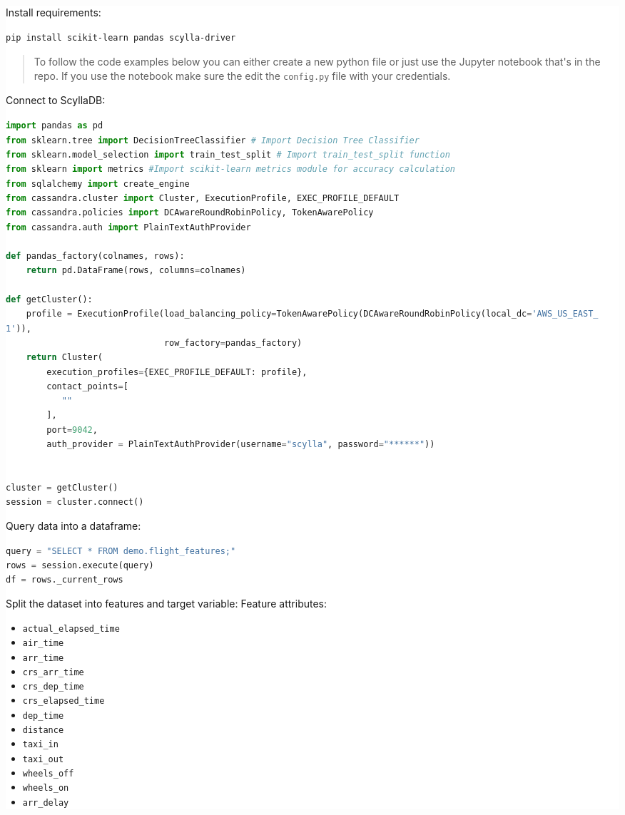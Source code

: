 Install requirements:
```bash
pip install scikit-learn pandas scylla-driver
```

> To follow the code examples below you can either create a new python file or just use the Jupyter notebook that's in the repo. If you use the notebook make sure the edit the `config.py` file with your credentials.

Connect to ScyllaDB:
```python
import pandas as pd
from sklearn.tree import DecisionTreeClassifier # Import Decision Tree Classifier
from sklearn.model_selection import train_test_split # Import train_test_split function
from sklearn import metrics #Import scikit-learn metrics module for accuracy calculation
from sqlalchemy import create_engine
from cassandra.cluster import Cluster, ExecutionProfile, EXEC_PROFILE_DEFAULT
from cassandra.policies import DCAwareRoundRobinPolicy, TokenAwarePolicy
from cassandra.auth import PlainTextAuthProvider

def pandas_factory(colnames, rows):
    return pd.DataFrame(rows, columns=colnames)

def getCluster():
    profile = ExecutionProfile(load_balancing_policy=TokenAwarePolicy(DCAwareRoundRobinPolicy(local_dc='AWS_US_EAST_1')),
                               row_factory=pandas_factory)
    return Cluster(
        execution_profiles={EXEC_PROFILE_DEFAULT: profile},
        contact_points=[
           ""
        ],
        port=9042,
        auth_provider = PlainTextAuthProvider(username="scylla", password="******"))


cluster = getCluster()
session = cluster.connect()
```

Query data into a dataframe:
```python
query = "SELECT * FROM demo.flight_features;"
rows = session.execute(query)
df = rows._current_rows
```

Split the dataset into features and target variable:
Feature attributes:
* `actual_elapsed_time`
* `air_time`
* `arr_time`
* `crs_arr_time` 
* `crs_dep_time`
* `crs_elapsed_time` 
* `dep_time` 
* `distance` 
* `taxi_in` 
* `taxi_out`
* `wheels_off`
* `wheels_on`
* `arr_delay`
